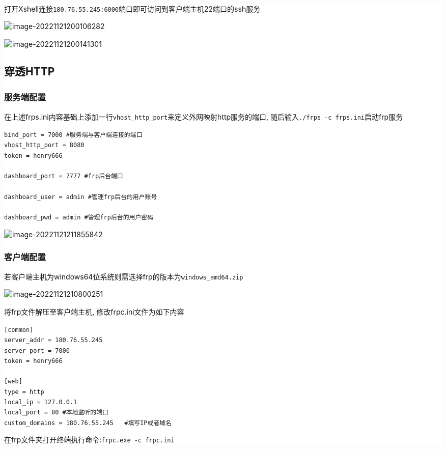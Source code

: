 打开Xshell连接`180.76.55.245:6000`端口即可访问到客户端主机22端口的ssh服务

![image-20221121200106282](隧道应用/image-20221121200106282.png)	

![image-20221121200141301](隧道应用/image-20221121200141301.png)		



## 穿透HTTP

### 服务端配置

在上述frps.ini内容基础上添加一行`vhost_http_port`来定义外网映射http服务的端口, 随后输入`./frps -c frps.ini`启动frp服务

```
bind_port = 7000 #服务端与客户端连接的端口
vhost_http_port = 8080 
token = henry666

dashboard_port = 7777 #frp后台端口

dashboard_user = admin #管理frp后台的用户账号

dashboard_pwd = admin #管理frp后台的用户密码
```

![image-20221121211855842](隧道应用/image-20221121211855842.png)	



### 客户端配置

若客户端主机为windows64位系统则需选择frp的版本为`windows_amd64.zip`

![image-20221121210800251](隧道应用/image-20221121210800251.png)



将frp文件解压至客户端主机, 修改frpc.ini文件为如下内容

```
[common]
server_addr = 180.76.55.245
server_port = 7000
token = henry666  

[web]
type = http
local_ip = 127.0.0.1
local_port = 80 #本地监听的端口
custom_domains = 180.76.55.245   #填写IP或者域名 
```



在frp文件夹打开终端执行命令:`frpc.exe -c frpc.ini`
